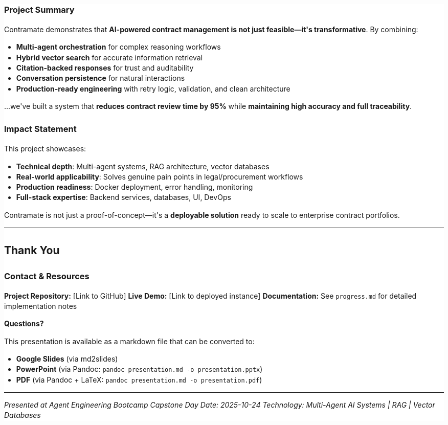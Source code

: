 ### Project Summary

Contramate demonstrates that **AI-powered contract management is not just feasible—it's transformative**. By combining:

- **Multi-agent orchestration** for complex reasoning workflows
- **Hybrid vector search** for accurate information retrieval
- **Citation-backed responses** for trust and auditability
- **Conversation persistence** for natural interactions
- **Production-ready engineering** with retry logic, validation, and clean architecture

...we've built a system that **reduces contract review time by 95%** while **maintaining high accuracy and full traceability**.

### Impact Statement

This project showcases:
- **Technical depth**: Multi-agent systems, RAG architecture, vector databases
- **Real-world applicability**: Solves genuine pain points in legal/procurement workflows
- **Production readiness**: Docker deployment, error handling, monitoring
- **Full-stack expertise**: Backend services, databases, UI, DevOps

Contramate is not just a proof-of-concept—it's a **deployable solution** ready to scale to enterprise contract portfolios.

---

## Thank You

### Contact & Resources

**Project Repository:** [Link to GitHub]
**Live Demo:** [Link to deployed instance]
**Documentation:** See `progress.md` for detailed implementation notes

**Questions?**

This presentation is available as a markdown file that can be converted to:
- **Google Slides** (via md2slides)
- **PowerPoint** (via Pandoc: `pandoc presentation.md -o presentation.pptx`)
- **PDF** (via Pandoc + LaTeX: `pandoc presentation.md -o presentation.pdf`)

---

*Presented at Agent Engineering Bootcamp Capstone Day*
*Date: 2025-10-24*
*Technology: Multi-Agent AI Systems | RAG | Vector Databases*
